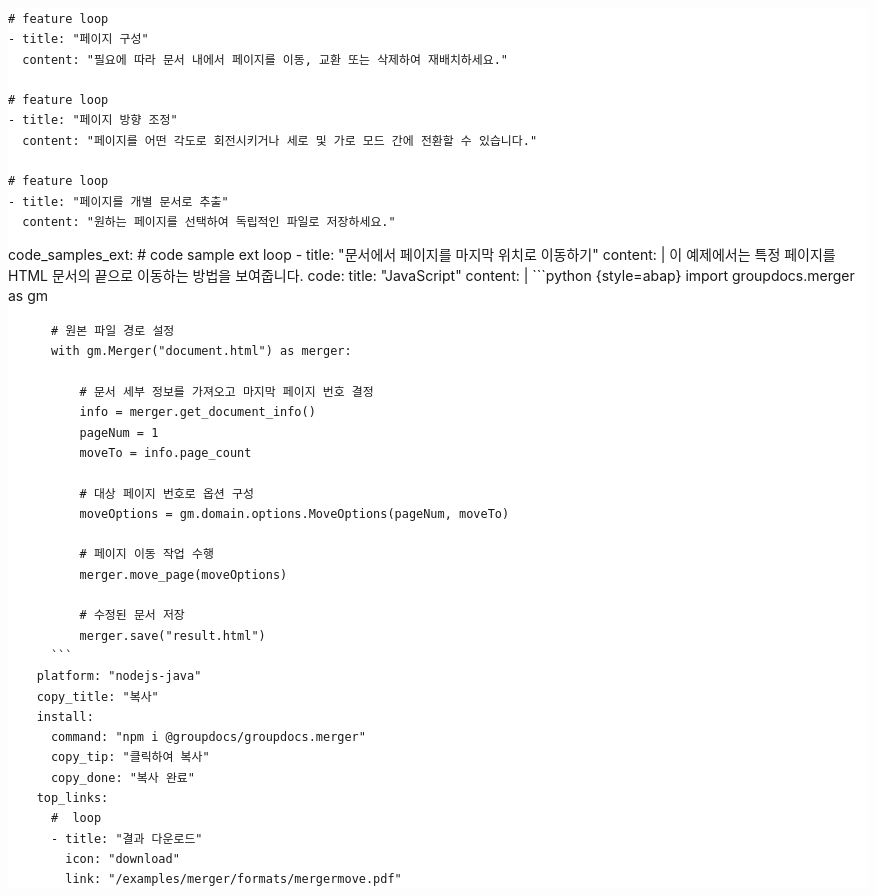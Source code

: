     # feature loop
    - title: "페이지 구성"
      content: "필요에 따라 문서 내에서 페이지를 이동, 교환 또는 삭제하여 재배치하세요."

    # feature loop
    - title: "페이지 방향 조정"
      content: "페이지를 어떤 각도로 회전시키거나 세로 및 가로 모드 간에 전환할 수 있습니다."

    # feature loop
    - title: "페이지를 개별 문서로 추출"
      content: "원하는 페이지를 선택하여 독립적인 파일로 저장하세요."
      
  code_samples_ext:
    # code sample ext loop
    - title: "문서에서 페이지를 마지막 위치로 이동하기"
      content: |
        이 예제에서는 특정 페이지를 HTML 문서의 끝으로 이동하는 방법을 보여줍니다.
      code:
        title: "JavaScript"
        content: |
          ```python {style=abap}
          import groupdocs.merger as gm
          
          # 원본 파일 경로 설정
          with gm.Merger("document.html") as merger:
            
              # 문서 세부 정보를 가져오고 마지막 페이지 번호 결정
              info = merger.get_document_info()
              pageNum = 1
              moveTo = info.page_count

              # 대상 페이지 번호로 옵션 구성
              moveOptions = gm.domain.options.MoveOptions(pageNum, moveTo)
          
              # 페이지 이동 작업 수행
              merger.move_page(moveOptions)

              # 수정된 문서 저장
              merger.save("result.html")
          ```
        platform: "nodejs-java"
        copy_title: "복사"
        install:
          command: "npm i @groupdocs/groupdocs.merger"
          copy_tip: "클릭하여 복사"
          copy_done: "복사 완료"
        top_links:
          #  loop
          - title: "결과 다운로드"
            icon: "download"
            link: "/examples/merger/formats/mergermove.pdf"